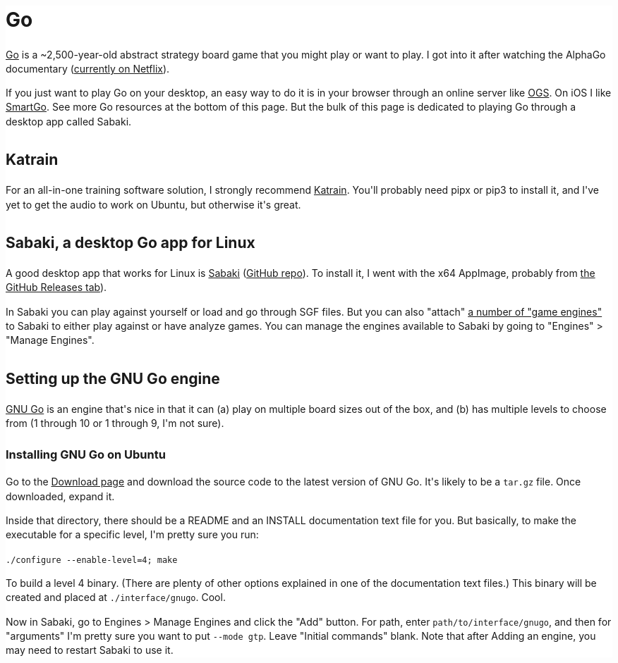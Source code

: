 # Go

[Go](https://en.wikipedia.org/wiki/Go_(game)) is a ~2,500-year-old abstract strategy board game that you might play or want to play. I got into it after watching the AlphaGo documentary ([currently on Netflix](https://www.netflix.com/title/80190844)).

If you just want to play Go on your desktop, an easy way to do it is in your browser through an online server like [OGS](https://online-go.com/). On iOS I like [SmartGo](https://apps.apple.com/us/app/smartgo-player/id314506629). See more Go resources at the bottom of this page. But the bulk of this page is dedicated to playing Go through a desktop app called Sabaki.

## Katrain 

For an all-in-one training software solution, I strongly recommend [Katrain](https://github.com/sanderland/katrain). You'll probably need pipx or pip3 to install it, and I've yet to get the audio to work on Ubuntu, but otherwise it's great.

## Sabaki, a desktop Go app for Linux

A good desktop app that works for Linux is [Sabaki](https://sabaki.yichuanshen.de/) ([GitHub repo](https://github.com/SabakiHQ/Sabaki)). To install it, I went with the x64 AppImage, probably from [the GitHub Releases tab](https://github.com/SabakiHQ/Sabaki/releases)).

In Sabaki you can play against yourself or load and go through SGF files. But you can also "attach" [a number of "game engines"](https://github.com/SabakiHQ/Sabaki/blob/master/docs/guides/engines.md) to Sabaki to either play against or have analyze games. You can manage the engines available to Sabaki by going to "Engines" > "Manage Engines". 

## Setting up the GNU Go engine

[GNU Go](https://www.gnu.org/software/gnugo/gnugo.html) is an engine that's nice in that it can (a) play on multiple board sizes out of the box, and (b) has multiple levels to choose from (1 through 10 or 1 through 9, I'm not sure).

### Installing GNU Go on Ubuntu

Go to the [Download page](https://www.gnu.org/software/gnugo/download.html) and download the source code to the latest version of GNU Go. It's likely to be a `tar.gz` file. Once downloaded, expand it. 

Inside that directory, there should be a README and an INSTALL documentation text file for you. But basically, to make the executable for a specific level, I'm pretty sure you run:

```
./configure --enable-level=4; make
```

To build a level 4 binary. (There are plenty of other options explained in one of the documentation text files.) This binary will be created and placed at `./interface/gnugo`. Cool. 

Now in Sabaki, go to Engines > Manage Engines and click the "Add" button. For path, enter `path/to/interface/gnugo`, and then for "arguments" I'm pretty sure you want to put `--mode gtp`. Leave "Initial commands" blank. Note that after Adding an engine, you may need to restart Sabaki to use it.
